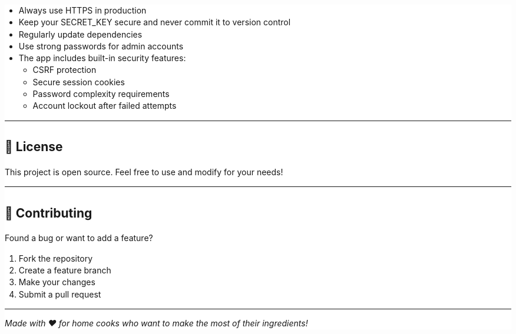 - Always use HTTPS in production
- Keep your SECRET_KEY secure and never commit it to version control
- Regularly update dependencies
- Use strong passwords for admin accounts
- The app includes built-in security features:
  - CSRF protection
  - Secure session cookies
  - Password complexity requirements
  - Account lockout after failed attempts

---

## 📄 License

This project is open source. Feel free to use and modify for your needs!

---

## 🤝 Contributing

Found a bug or want to add a feature? 
1. Fork the repository
2. Create a feature branch
3. Make your changes
4. Submit a pull request

---

*Made with ❤️ for home cooks who want to make the most of their ingredients!*
